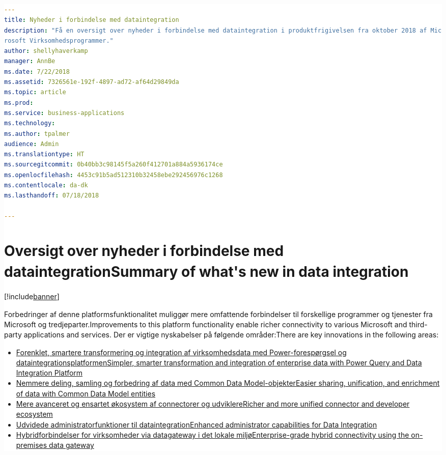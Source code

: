 ```yaml
---
title: Nyheder i forbindelse med dataintegration
description: "Få en oversigt over nyheder i forbindelse med dataintegration i produktfrigivelsen fra oktober 2018 af Microsoft Virksomhedsprogrammer."
author: shellyhaverkamp
manager: AnnBe
ms.date: 7/22/2018
ms.assetid: 7326561e-192f-4897-ad72-af64d29849da
ms.topic: article
ms.prod: 
ms.service: business-applications
ms.technology: 
ms.author: tpalmer
audience: Admin
ms.translationtype: HT
ms.sourcegitcommit: 0b40bb3c98145f5a260f412701a884a5936174ce
ms.openlocfilehash: 4453c91b5ad512310b32458ebe292456976c1268
ms.contentlocale: da-dk
ms.lasthandoff: 07/18/2018

---
```

#  <a name="summary-of-whats-new-in-data-integration"></a><span data-ttu-id="a63b7-103">Oversigt over nyheder i forbindelse med dataintegration</span><span class="sxs-lookup"><span data-stu-id="a63b7-103">Summary of what's new in data integration</span></span>

[!include[banner](../../includes/banner.md)]

<span data-ttu-id="a63b7-104">Forbedringer af denne platformsfunktionalitet muliggør mere omfattende forbindelser til forskellige programmer og tjenester fra Microsoft og tredjeparter.</span><span class="sxs-lookup"><span data-stu-id="a63b7-104">Improvements to this platform functionality enable richer connectivity to various Microsoft and third-party applications and services.</span></span> <span data-ttu-id="a63b7-105">Der er vigtige nyskabelser på følgende områder:</span><span class="sxs-lookup"><span data-stu-id="a63b7-105">There are key innovations in the following areas:</span></span>
-   [<span data-ttu-id="a63b7-106">Forenklet, smartere transformering og integration af virksomhedsdata med Power-forespørgsel og dataintegrationsplatformen</span><span class="sxs-lookup"><span data-stu-id="a63b7-106">Simpler, smarter transformation and integration of enterprise data with Power Query and Data Integration Platform</span></span>](1-power-query.md)
-   [<span data-ttu-id="a63b7-107">Nemmere deling, samling og forbedring af data med Common Data Model-objekter</span><span class="sxs-lookup"><span data-stu-id="a63b7-107">Easier sharing, unification, and enrichment of data with Common Data Model entities</span></span>](2-cdm.md)
-   [<span data-ttu-id="a63b7-108">Mere avanceret og ensartet økosystem af connectorer og udviklere</span><span class="sxs-lookup"><span data-stu-id="a63b7-108">Richer and more unified connector and developer ecosystem</span></span>](3-connector-ecosystem.md)
-   [<span data-ttu-id="a63b7-109">Udvidede administratorfunktioner til dataintegration</span><span class="sxs-lookup"><span data-stu-id="a63b7-109">Enhanced administrator capabilities for Data Integration</span></span>](4-data-integration-admin.md)
-   [<span data-ttu-id="a63b7-110">Hybridforbindelser for virksomheder via datagateway i det lokale miljø</span><span class="sxs-lookup"><span data-stu-id="a63b7-110">Enterprise-grade hybrid connectivity using the on-premises data gateway</span></span>](5-data-gateway.md)
